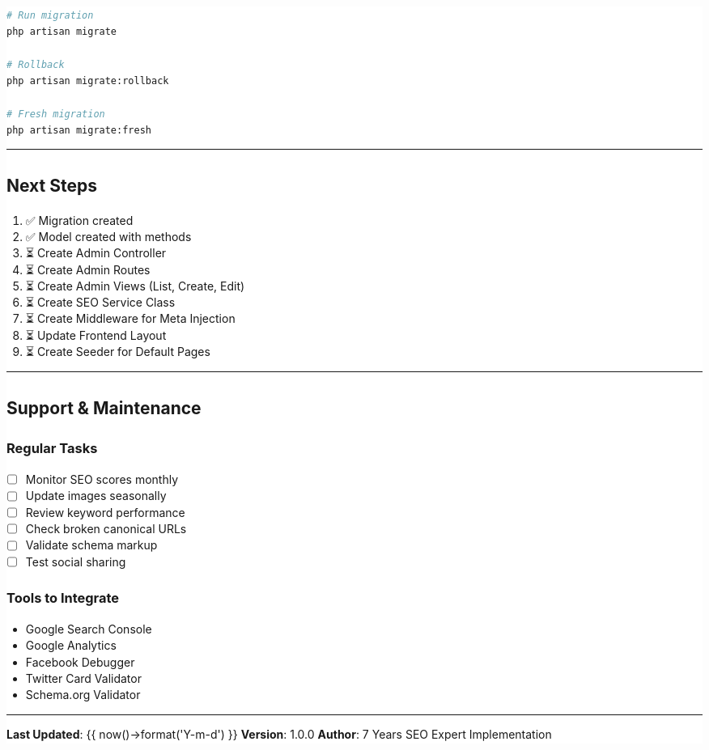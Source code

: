 ```bash
# Run migration
php artisan migrate

# Rollback
php artisan migrate:rollback

# Fresh migration
php artisan migrate:fresh
```

---

## Next Steps

1. ✅ Migration created
2. ✅ Model created with methods
3. ⏳ Create Admin Controller
4. ⏳ Create Admin Routes
5. ⏳ Create Admin Views (List, Create, Edit)
6. ⏳ Create SEO Service Class
7. ⏳ Create Middleware for Meta Injection
8. ⏳ Update Frontend Layout
9. ⏳ Create Seeder for Default Pages

---

## Support & Maintenance

### Regular Tasks
- [ ] Monitor SEO scores monthly
- [ ] Update images seasonally
- [ ] Review keyword performance
- [ ] Check broken canonical URLs
- [ ] Validate schema markup
- [ ] Test social sharing

### Tools to Integrate
- Google Search Console
- Google Analytics
- Facebook Debugger
- Twitter Card Validator
- Schema.org Validator

---

**Last Updated**: {{ now()->format('Y-m-d') }}
**Version**: 1.0.0
**Author**: 7 Years SEO Expert Implementation
